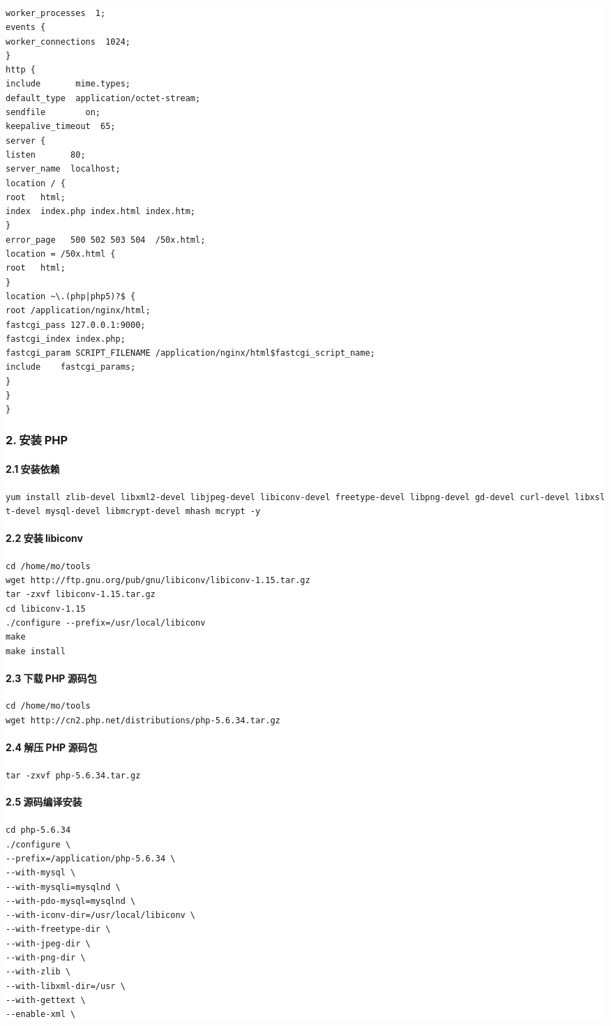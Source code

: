     worker_processes  1;
	events {
	worker_connections  1024;
	}
	http {
	include       mime.types;
	default_type  application/octet-stream;
	sendfile        on;
	keepalive_timeout  65;
	server {
	listen       80;
	server_name  localhost;
	location / {
	root   html;
	index  index.php index.html index.htm;
	}
	error_page   500 502 503 504  /50x.html;
	location = /50x.html {
	root   html;
	}
	location ~\.(php|php5)?$ {
	root /application/nginx/html;
	fastcgi_pass 127.0.0.1:9000;
	fastcgi_index index.php;
	fastcgi_param SCRIPT_FILENAME /application/nginx/html$fastcgi_script_name;
	include    fastcgi_params;
	}
	}
	}
### 2. 安装 PHP
#### 2.1 安装依赖
	yum install zlib-devel libxml2-devel libjpeg-devel libiconv-devel freetype-devel libpng-devel gd-devel curl-devel libxslt-devel mysql-devel libmcrypt-devel mhash mcrypt -y
#### 2.2 安装 libiconv
	cd /home/mo/tools
    wget http://ftp.gnu.org/pub/gnu/libiconv/libiconv-1.15.tar.gz
	tar -zxvf libiconv-1.15.tar.gz
    cd libiconv-1.15
    ./configure --prefix=/usr/local/libiconv
    make
    make install
#### 2.3 下载 PHP 源码包
	cd /home/mo/tools
    wget http://cn2.php.net/distributions/php-5.6.34.tar.gz
#### 2.4 解压 PHP 源码包
	tar -zxvf php-5.6.34.tar.gz
#### 2.5 源码编译安装
	cd php-5.6.34
    ./configure \
	--prefix=/application/php-5.6.34 \
	--with-mysql \
	--with-mysqli=mysqlnd \
	--with-pdo-mysql=mysqlnd \
	--with-iconv-dir=/usr/local/libiconv \
	--with-freetype-dir \
	--with-jpeg-dir \
	--with-png-dir \
	--with-zlib \
	--with-libxml-dir=/usr \
	--with-gettext \
	--enable-xml \
